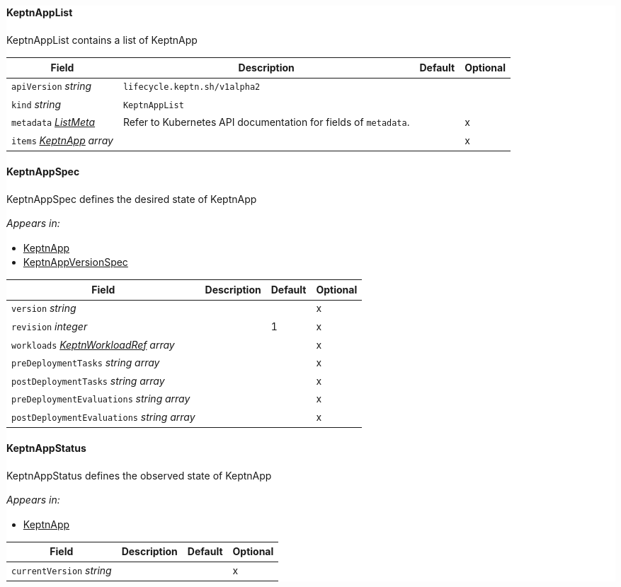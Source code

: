 
#### KeptnAppList



KeptnAppList contains a list of KeptnApp



| Field | Description | Default | Optional
| --- | --- | --- | --- |
| `apiVersion` _string_ | `lifecycle.keptn.sh/v1alpha2` | | |
| `kind` _string_ | `KeptnAppList` | | |
| `metadata` _[ListMeta](https://kubernetes.io/docs/reference/generated/kubernetes-api/v1.28/#listmeta-v1-meta)_ | Refer to Kubernetes API documentation for fields of `metadata`. || x |
| `items` _[KeptnApp](#keptnapp) array_ |  || x |


#### KeptnAppSpec



KeptnAppSpec defines the desired state of KeptnApp

_Appears in:_
- [KeptnApp](#keptnapp)
- [KeptnAppVersionSpec](#keptnappversionspec)

| Field | Description | Default | Optional
| --- | --- | --- | --- |
| `version` _string_ |  || x |
| `revision` _integer_ |  |1| x |
| `workloads` _[KeptnWorkloadRef](#keptnworkloadref) array_ |  || x |
| `preDeploymentTasks` _string array_ |  || x |
| `postDeploymentTasks` _string array_ |  || x |
| `preDeploymentEvaluations` _string array_ |  || x |
| `postDeploymentEvaluations` _string array_ |  || x |


#### KeptnAppStatus



KeptnAppStatus defines the observed state of KeptnApp

_Appears in:_
- [KeptnApp](#keptnapp)

| Field | Description | Default | Optional
| --- | --- | --- | --- |
| `currentVersion` _string_ |  || x |

